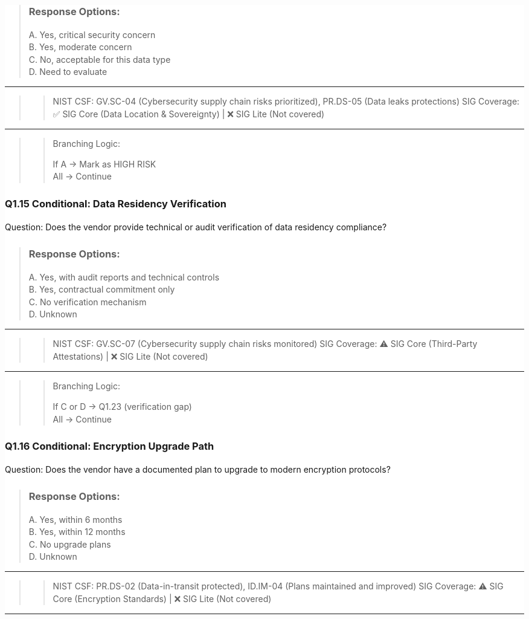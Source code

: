 > ### Response Options:
> 
> A. Yes, critical security concern<br>
> B. Yes, moderate concern<br>
> C. No, acceptable for this data type<br>
> D. Need to evaluate
---
>>NIST CSF: GV.SC-04 (Cybersecurity supply chain risks prioritized), PR.DS-05 (Data leaks protections)
>>SIG Coverage: ✅ SIG Core (Data Location & Sovereignty) | ❌ SIG Lite (Not covered)
---

>>  Branching Logic:
>>
>> If A → Mark as HIGH RISK <br>
>> All → Continue




### Q1.15 Conditional: Data Residency Verification
Question: Does the vendor provide technical or audit verification of data residency compliance?

> ### Response Options:
> 
> A. Yes, with audit reports and technical controls<br>
> B. Yes, contractual commitment only<br>
> C. No verification mechanism<br>
> D. Unknown
---
>>NIST CSF: GV.SC-07 (Cybersecurity supply chain risks monitored)
>>SIG Coverage: ⚠️ SIG Core (Third-Party Attestations) | ❌ SIG Lite (Not covered)
---

>>  Branching Logic:
>>
>> If C or D → Q1.23 (verification gap) <br>
>> All → Continue




### Q1.16 Conditional: Encryption Upgrade Path
Question: Does the vendor have a documented plan to upgrade to modern encryption protocols?

> ### Response Options:
> 
> A. Yes, within 6 months<br>
> B. Yes, within 12 months<br>
> C. No upgrade plans<br>
> D. Unknown
---
>>NIST CSF: PR.DS-02 (Data-in-transit protected), ID.IM-04 (Plans maintained and improved)
>>SIG Coverage: ⚠️ SIG Core (Encryption Standards) | ❌ SIG Lite (Not covered)
---
